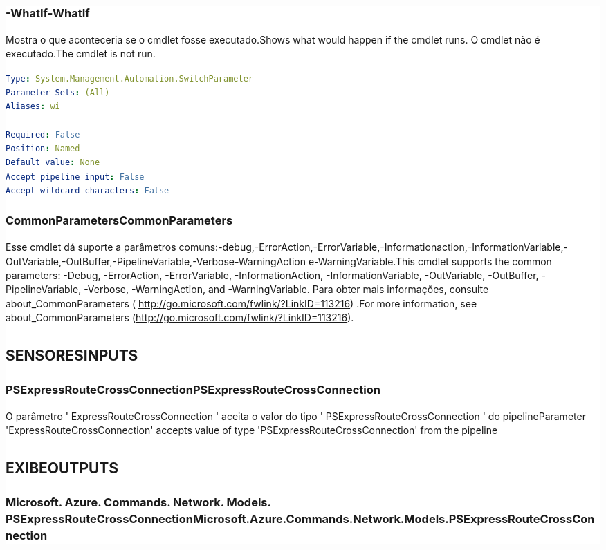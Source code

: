 ### <span data-ttu-id="60062-152">-WhatIf</span><span class="sxs-lookup"><span data-stu-id="60062-152">-WhatIf</span></span>
<span data-ttu-id="60062-153">Mostra o que aconteceria se o cmdlet fosse executado.</span><span class="sxs-lookup"><span data-stu-id="60062-153">Shows what would happen if the cmdlet runs.</span></span> <span data-ttu-id="60062-154">O cmdlet não é executado.</span><span class="sxs-lookup"><span data-stu-id="60062-154">The cmdlet is not run.</span></span>

```yaml
Type: System.Management.Automation.SwitchParameter
Parameter Sets: (All)
Aliases: wi

Required: False
Position: Named
Default value: None
Accept pipeline input: False
Accept wildcard characters: False
```

### <span data-ttu-id="60062-155">CommonParameters</span><span class="sxs-lookup"><span data-stu-id="60062-155">CommonParameters</span></span>
<span data-ttu-id="60062-156">Esse cmdlet dá suporte a parâmetros comuns:-debug,-ErrorAction,-ErrorVariable,-Informationaction,-InformationVariable,-OutVariable,-OutBuffer,-PipelineVariable,-Verbose-WarningAction e-WarningVariable.</span><span class="sxs-lookup"><span data-stu-id="60062-156">This cmdlet supports the common parameters: -Debug, -ErrorAction, -ErrorVariable, -InformationAction, -InformationVariable, -OutVariable, -OutBuffer, -PipelineVariable, -Verbose, -WarningAction, and -WarningVariable.</span></span> <span data-ttu-id="60062-157">Para obter mais informações, consulte about_CommonParameters ( http://go.microsoft.com/fwlink/?LinkID=113216) .</span><span class="sxs-lookup"><span data-stu-id="60062-157">For more information, see about_CommonParameters (http://go.microsoft.com/fwlink/?LinkID=113216).</span></span>

## <span data-ttu-id="60062-158">SENSORES</span><span class="sxs-lookup"><span data-stu-id="60062-158">INPUTS</span></span>

### <span data-ttu-id="60062-159">PSExpressRouteCrossConnection</span><span class="sxs-lookup"><span data-stu-id="60062-159">PSExpressRouteCrossConnection</span></span>
<span data-ttu-id="60062-160">O parâmetro ' ExpressRouteCrossConnection ' aceita o valor do tipo ' PSExpressRouteCrossConnection ' do pipeline</span><span class="sxs-lookup"><span data-stu-id="60062-160">Parameter 'ExpressRouteCrossConnection' accepts value of type 'PSExpressRouteCrossConnection' from the pipeline</span></span>

## <span data-ttu-id="60062-161">EXIBE</span><span class="sxs-lookup"><span data-stu-id="60062-161">OUTPUTS</span></span>

### <span data-ttu-id="60062-162">Microsoft. Azure. Commands. Network. Models. PSExpressRouteCrossConnection</span><span class="sxs-lookup"><span data-stu-id="60062-162">Microsoft.Azure.Commands.Network.Models.PSExpressRouteCrossConnection</span></span>
